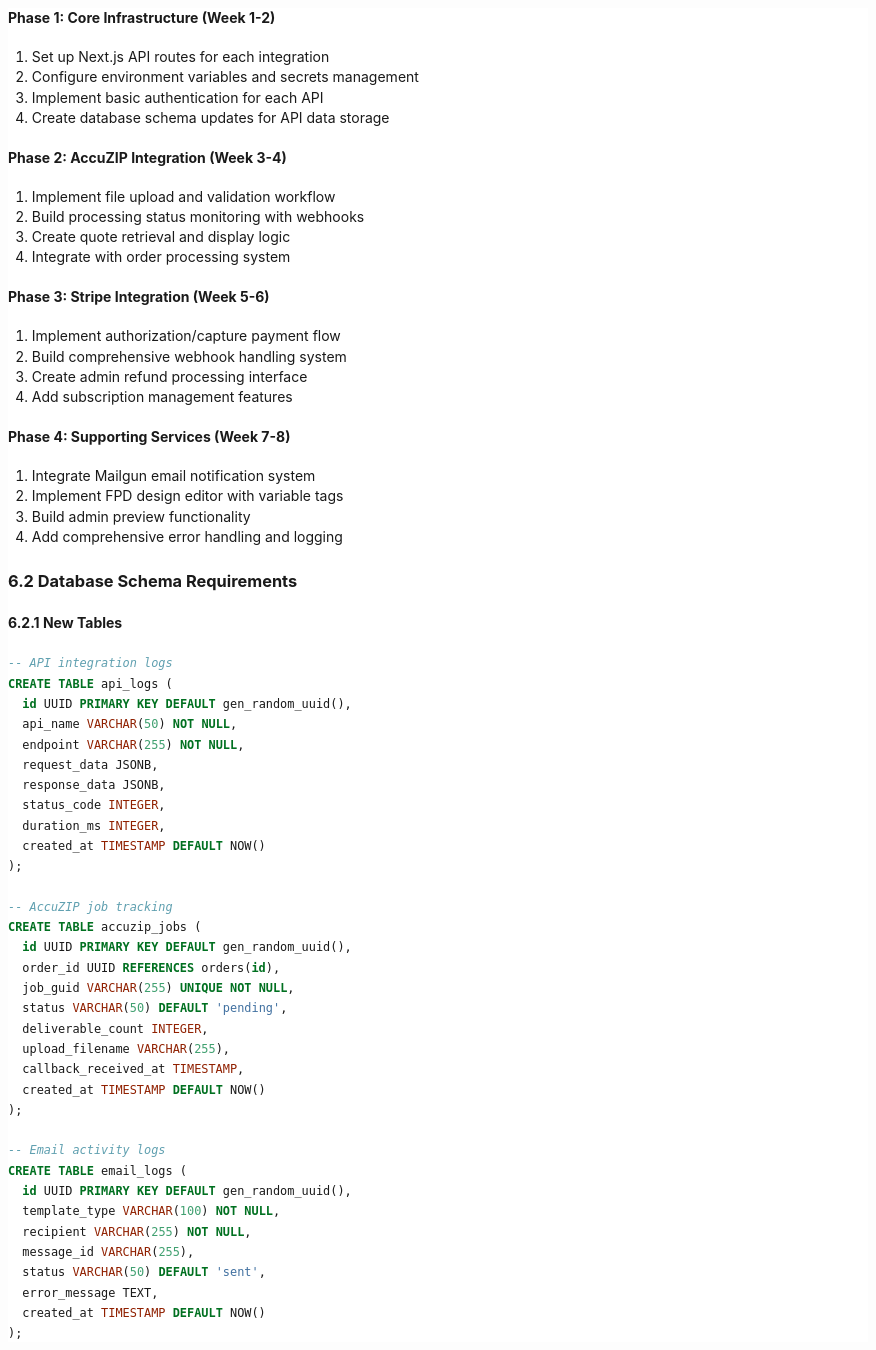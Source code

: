 #### Phase 1: Core Infrastructure (Week 1-2)
1. Set up Next.js API routes for each integration
2. Configure environment variables and secrets management
3. Implement basic authentication for each API
4. Create database schema updates for API data storage

#### Phase 2: AccuZIP Integration (Week 3-4)
1. Implement file upload and validation workflow
2. Build processing status monitoring with webhooks
3. Create quote retrieval and display logic
4. Integrate with order processing system

#### Phase 3: Stripe Integration (Week 5-6)
1. Implement authorization/capture payment flow
2. Build comprehensive webhook handling system
3. Create admin refund processing interface
4. Add subscription management features

#### Phase 4: Supporting Services (Week 7-8)
1. Integrate Mailgun email notification system
2. Implement FPD design editor with variable tags
3. Build admin preview functionality
4. Add comprehensive error handling and logging

### 6.2 Database Schema Requirements

#### 6.2.1 New Tables
```sql
-- API integration logs
CREATE TABLE api_logs (
  id UUID PRIMARY KEY DEFAULT gen_random_uuid(),
  api_name VARCHAR(50) NOT NULL,
  endpoint VARCHAR(255) NOT NULL,
  request_data JSONB,
  response_data JSONB,
  status_code INTEGER,
  duration_ms INTEGER,
  created_at TIMESTAMP DEFAULT NOW()
);

-- AccuZIP job tracking
CREATE TABLE accuzip_jobs (
  id UUID PRIMARY KEY DEFAULT gen_random_uuid(),
  order_id UUID REFERENCES orders(id),
  job_guid VARCHAR(255) UNIQUE NOT NULL,
  status VARCHAR(50) DEFAULT 'pending',
  deliverable_count INTEGER,
  upload_filename VARCHAR(255),
  callback_received_at TIMESTAMP,
  created_at TIMESTAMP DEFAULT NOW()
);

-- Email activity logs
CREATE TABLE email_logs (
  id UUID PRIMARY KEY DEFAULT gen_random_uuid(),
  template_type VARCHAR(100) NOT NULL,
  recipient VARCHAR(255) NOT NULL,
  message_id VARCHAR(255),
  status VARCHAR(50) DEFAULT 'sent',
  error_message TEXT,
  created_at TIMESTAMP DEFAULT NOW()
);

```